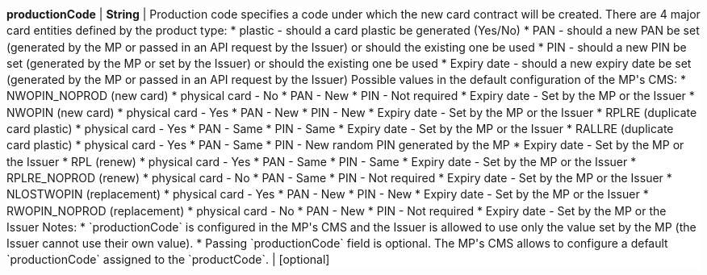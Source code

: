 **productionCode** | **String** | Production code specifies a code under which the new card contract will be created.  There are 4 major card entities defined by the product type:  * plastic - should a card plastic be generated (Yes/No)  * PAN - should a new PAN be set (generated by the MP or passed in an API request by the Issuer) or should the existing one be used  * PIN - should a new PIN be set (generated by the MP or set by the Issuer) or should the existing one be used  * Expiry date - should a new expiry date be set (generated by the MP or passed in an API request by the Issuer)  Possible values in the default configuration of the MP&#39;s CMS:  * NWOPIN_NOPROD (new card)     * physical card  - No     * PAN - New     * PIN - Not required     * Expiry date - Set by the MP or the Issuer   * NWOPIN (new card)     * physical card - Yes     * PAN - New     * PIN - New     * Expiry date - Set by the MP or the Issuer    * RPLRE (duplicate card plastic)     * physical card - Yes     * PAN - Same     * PIN - Same     * Expiry date - Set by the MP or the Issuer    * RALLRE (duplicate card plastic)     * physical card - Yes     * PAN - Same     * PIN - New random PIN generated by the MP     * Expiry date - Set by the MP or the Issuer    * RPL (renew)     * physical card - Yes     * PAN - Same     * PIN - Same     * Expiry date - Set by the MP or the Issuer    * RPLRE_NOPROD (renew)     * physical card - No     * PAN - Same     * PIN - Not required     * Expiry date - Set by the MP or the Issuer    * NLOSTWOPIN (replacement)     * physical card - Yes     * PAN - New     * PIN - New     * Expiry date - Set by the MP or the Issuer    * RWOPIN_NOPROD (replacement)     * physical card  - No     * PAN - New     * PIN - Not required     * Expiry date - Set by the MP or the Issuer  Notes:   * &#x60;productionCode&#x60; is configured in the MP&#39;s CMS and the Issuer is allowed to use only the value set by the MP (the Issuer cannot use their own value).   * Passing &#x60;productionCode&#x60; field is optional. The MP&#39;s CMS allows to configure a default &#x60;productionCode&#x60; assigned to the &#x60;productCode&#x60;.  | [optional] 


